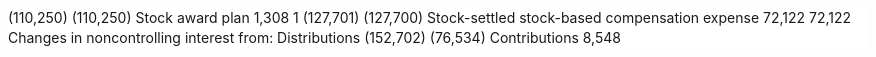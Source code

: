 <td>(110,250)</td>
<td>(110,250)</td>
<td></td>
</tr>
<tr>
<td>Stock award plan</td>
<td></td>
<td>1,308</td>
<td>1</td>
<td>(127,701)</td>
<td></td>
<td></td>
<td></td>
<td></td>
<td></td>
<td>(127,700)</td>
<td></td>
</tr>
<tr>
<td>Stock-settled stock-based  compensation expense</td>
<td></td>
<td></td>
<td></td>
<td>72,122</td>
<td></td>
<td></td>
<td></td>
<td></td>
<td></td>
<td>72,122</td>
<td></td>
</tr>
<tr>
<td>Changes in noncontrolling  interest from:</td>
<td></td>
<td></td>
<td></td>
<td></td>
<td></td>
<td></td>
<td></td>
<td></td>
<td></td>
<td></td>
<td></td>
</tr>
<tr>
<td>Distributions</td>
<td>(152,702)</td>
<td></td>
<td></td>
<td></td>
<td></td>
<td></td>
<td></td>
<td></td>
<td></td>
<td></td>
<td>(76,534)</td>
</tr>
<tr>
<td>Contributions</td>
<td>8,548</td>
<td></td>